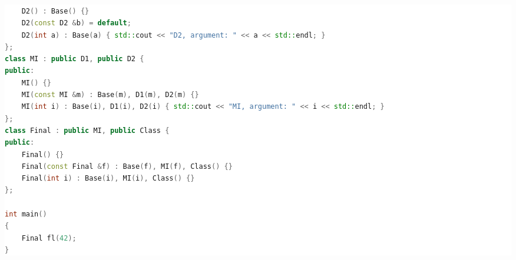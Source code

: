```cpp
	D2() : Base() {}
	D2(const D2 &b) = default;
	D2(int a) : Base(a) { std::cout << "D2, argument: " << a << std::endl; }
};
class MI : public D1, public D2 {
public:
	MI() {}
	MI(const MI &m) : Base(m), D1(m), D2(m) {}
	MI(int i) : Base(i), D1(i), D2(i) { std::cout << "MI, argument: " << i << std::endl; }
};
class Final : public MI, public Class {
public:
	Final() {}
	Final(const Final &f) : Base(f), MI(f), Class() {}
	Final(int i) : Base(i), MI(i), Class() {}
};

int main()
{
	Final fl(42);
}
```

